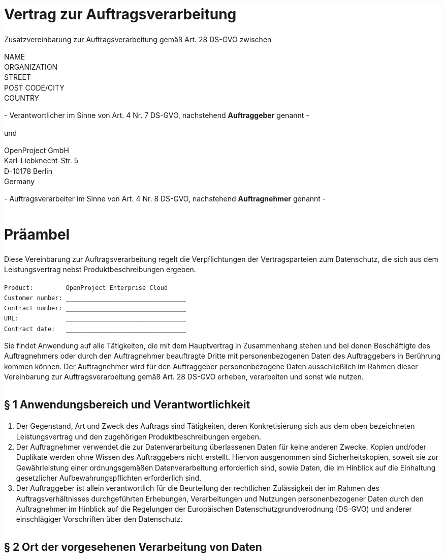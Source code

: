 # Vertrag zur Auftragsverarbeitung

Zusatzvereinbarung zur Auftragsverarbeitung gemäß Art. 28 DS-GVO zwischen

NAME  
ORGANIZATION  
STREET  
POST CODE/CITY  
COUNTRY

 \- Verantwortlicher im Sinne von Art. 4 Nr. 7 DS-GVO, nachstehend **Auftraggeber** genannt -

 und

OpenProject GmbH  
Karl-Liebknecht-Str. 5  
D-10178 Berlin  
Germany

\- Auftragsverarbeiter im Sinne von Art. 4 Nr. 8 DS-GVO, nachstehend **Auftragnehmer** genannt - 

# Präambel

Diese Vereinbarung zur Auftragsverarbeitung regelt die Verpflichtungen der Vertragsparteien zum Datenschutz, die sich aus dem Leistungsvertrag nebst Produktbeschreibungen ergeben.

`Product:         OpenProject Enterprise Cloud`  
`Customer number: _________________________________`  
`Contract number: _________________________________`  
`URL:             _________________________________`  
`Contract date:   _________________________________`

Sie findet Anwendung auf alle Tätigkeiten, die mit dem Hauptvertrag in Zusammenhang stehen und bei denen Beschäftigte des Auftragnehmers oder durch den Auftragnehmer beauftragte Dritte mit personenbezogenen Daten des Auftraggebers in Berührung kommen können. Der Auftragnehmer wird für den Auftraggeber personenbezogene Daten ausschließlich im Rahmen dieser Vereinbarung zur Auftragsverarbeitung gemäß Art. 28 DS-GVO erheben, verarbeiten und sonst wie nutzen.

## § 1 Anwendungsbereich und Verantwortlichkeit

1. Der Gegenstand, Art und Zweck des Auftrags sind Tätigkeiten, deren Konkretisierung sich aus dem oben bezeichneten Leistungsvertrag und den zugehörigen Produktbeschreibungen ergeben.
2. Der Auftragnehmer verwendet die zur Datenverarbeitung überlassenen Daten für keine anderen Zwecke. Kopien und/oder Duplikate werden ohne Wissen des Auftraggebers nicht erstellt. Hiervon ausgenommen sind Sicherheitskopien, soweit sie zur Gewährleistung einer ordnungsgemäßen Datenverarbeitung erforderlich sind, sowie Daten, die im Hinblick auf die Einhaltung gesetzlicher Aufbewahrungspflichten erforderlich sind.
3. Der Auftraggeber ist allein verantwortlich für die Beurteilung der rechtlichen Zulässigkeit der im Rahmen des Auftragsverhältnisses durchgeführten Erhebungen, Verarbeitungen und Nutzungen personenbezogener Daten durch den Auftragnehmer im Hinblick auf die Regelungen der Europäischen Datenschutzgrundverodnung (DS-GVO) und anderer einschlägiger Vorschriften über den Datenschutz.

## § 2 Ort der vorgesehenen Verarbeitung von Daten
